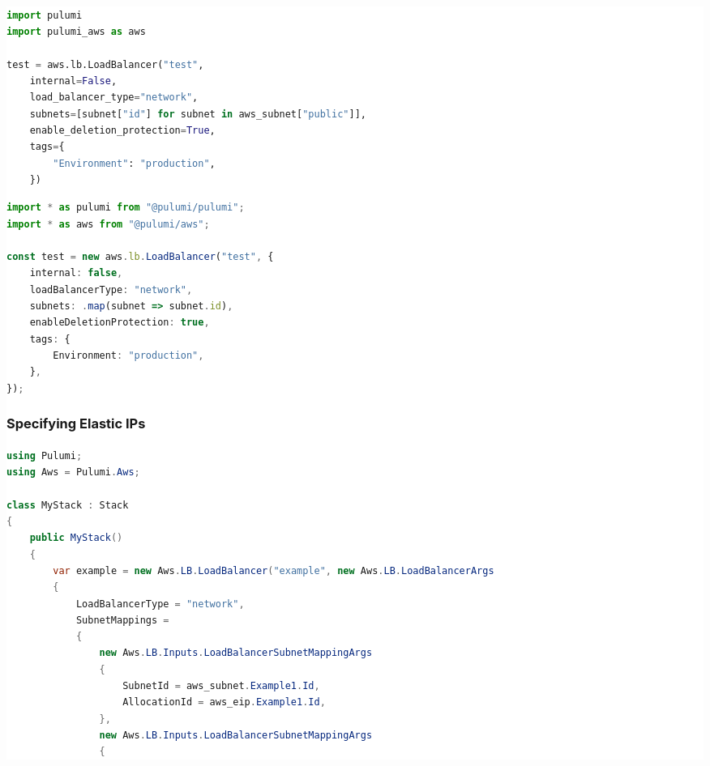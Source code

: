 ```python
import pulumi
import pulumi_aws as aws

test = aws.lb.LoadBalancer("test",
    internal=False,
    load_balancer_type="network",
    subnets=[subnet["id"] for subnet in aws_subnet["public"]],
    enable_deletion_protection=True,
    tags={
        "Environment": "production",
    })
```


</pulumi-choosable>
</div>


<div>
<pulumi-choosable type="language" values="typescript">


```typescript
import * as pulumi from "@pulumi/pulumi";
import * as aws from "@pulumi/aws";

const test = new aws.lb.LoadBalancer("test", {
    internal: false,
    loadBalancerType: "network",
    subnets: .map(subnet => subnet.id),
    enableDeletionProtection: true,
    tags: {
        Environment: "production",
    },
});
```


</pulumi-choosable>
</div>




### Specifying Elastic IPs


<div>
<pulumi-choosable type="language" values="csharp">

```csharp
using Pulumi;
using Aws = Pulumi.Aws;

class MyStack : Stack
{
    public MyStack()
    {
        var example = new Aws.LB.LoadBalancer("example", new Aws.LB.LoadBalancerArgs
        {
            LoadBalancerType = "network",
            SubnetMappings = 
            {
                new Aws.LB.Inputs.LoadBalancerSubnetMappingArgs
                {
                    SubnetId = aws_subnet.Example1.Id,
                    AllocationId = aws_eip.Example1.Id,
                },
                new Aws.LB.Inputs.LoadBalancerSubnetMappingArgs
                {
```